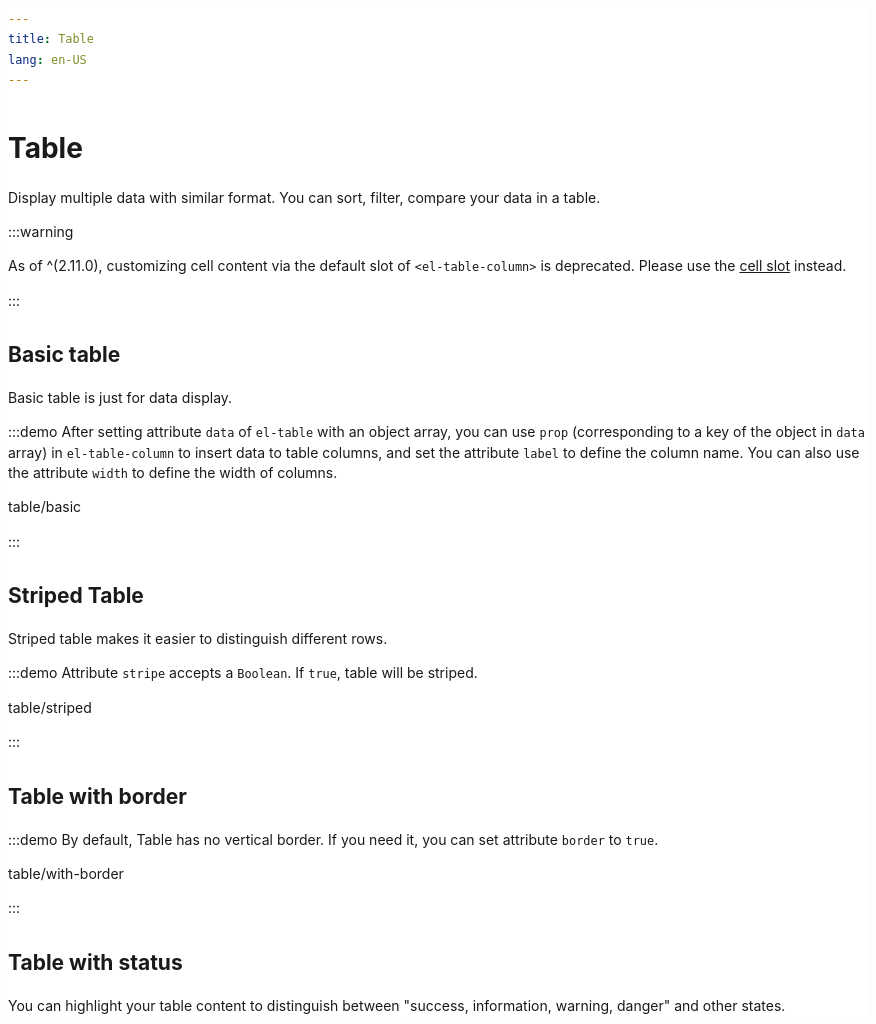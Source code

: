 ```yaml
---
title: Table
lang: en-US
---
```


# Table

Display multiple data with similar format. You can sort, filter, compare your data in a table.

:::warning

As of ^(2.11.0), customizing cell content via the default slot of `<el-table-column>` is deprecated. Please use the [cell slot](#custom-column-template-with-the-cell-slot) instead.

:::

## Basic table

Basic table is just for data display.

:::demo After setting attribute `data` of `el-table` with an object array, you can use `prop` (corresponding to a key of the object in `data` array) in `el-table-column` to insert data to table columns, and set the attribute `label` to define the column name. You can also use the attribute `width` to define the width of columns.

table/basic

:::

## Striped Table

Striped table makes it easier to distinguish different rows.

:::demo Attribute `stripe` accepts a `Boolean`. If `true`, table will be striped.

table/striped

:::

## Table with border

:::demo By default, Table has no vertical border. If you need it, you can set attribute `border` to `true`.

table/with-border

:::

## Table with status

You can highlight your table content to distinguish between "success, information, warning, danger" and other states.
